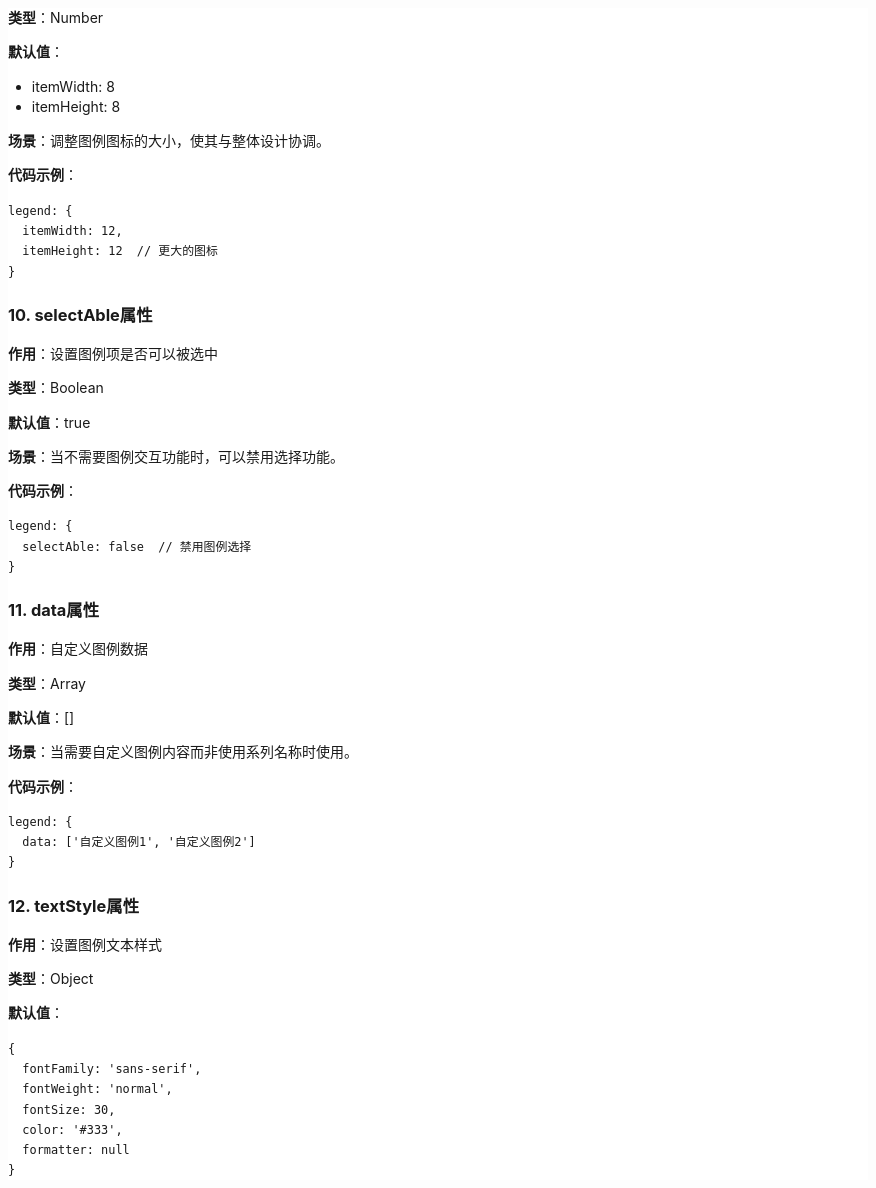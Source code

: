 **类型**：Number

**默认值**：

+ itemWidth: 8
+ itemHeight: 8

**场景**：调整图例图标的大小，使其与整体设计协调。

**代码示例**：

```plain
legend: {
  itemWidth: 12,
  itemHeight: 12  // 更大的图标
}
```

### 10. selectAble属性
**作用**：设置图例项是否可以被选中

**类型**：Boolean

**默认值**：true

**场景**：当不需要图例交互功能时，可以禁用选择功能。

**代码示例**：

```plain
legend: {
  selectAble: false  // 禁用图例选择
}
```

### 11. data属性
**作用**：自定义图例数据

**类型**：Array

**默认值**：[]

**场景**：当需要自定义图例内容而非使用系列名称时使用。

**代码示例**：

```plain
legend: {
  data: ['自定义图例1', '自定义图例2']
}
```

### 12. textStyle属性
**作用**：设置图例文本样式

**类型**：Object

**默认值**：

```plain
{
  fontFamily: 'sans-serif',
  fontWeight: 'normal',
  fontSize: 30,
  color: '#333',
  formatter: null
}
```
